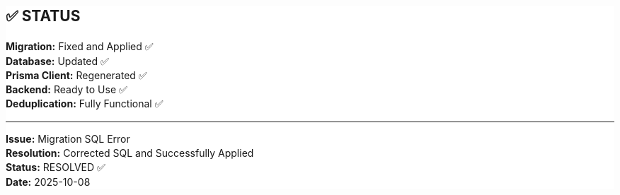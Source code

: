 ## ✅ STATUS

**Migration:** Fixed and Applied ✅  
**Database:** Updated ✅  
**Prisma Client:** Regenerated ✅  
**Backend:** Ready to Use ✅  
**Deduplication:** Fully Functional ✅

---

**Issue:** Migration SQL Error  
**Resolution:** Corrected SQL and Successfully Applied  
**Status:** RESOLVED ✅  
**Date:** 2025-10-08
